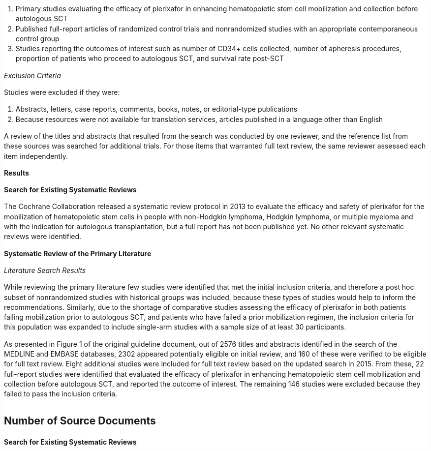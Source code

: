   1. Primary studies evaluating the efficacy of plerixafor in enhancing hematopoietic stem cell mobilization and collection before autologous SCT 
  2. Published full-report articles of randomized control trials and nonrandomized studies with an appropriate contemporaneous control group 
  3. Studies reporting the outcomes of interest such as number of CD34+ cells collected, number of apheresis procedures, proportion of patients who proceed to autologous SCT, and survival rate post-SCT 



_Exclusion Criteria_

Studies were excluded if they were:

  1. Abstracts, letters, case reports, comments, books, notes, or editorial-type publications 
  2. Because resources were not available for translation services, articles published in a language other than English 



A review of the titles and abstracts that resulted from the search was conducted by one reviewer, and the reference list from these sources was searched for additional trials. For those items that warranted full text review, the same reviewer assessed each item independently.

**Results**

**Search for Existing Systematic Reviews**

The Cochrane Collaboration released a systematic review protocol in 2013 to evaluate the efficacy and safety of plerixafor for the mobilization of hematopoietic stem cells in people with non-Hodgkin lymphoma, Hodgkin lymphoma, or multiple myeloma and with the indication for autologous transplantation, but a full report has not been published yet. No other relevant systematic reviews were identified.

**Systematic Review of the Primary Literature**

_Literature Search Results_

While reviewing the primary literature few studies were identified that met the initial inclusion criteria, and therefore a post hoc subset of nonrandomized studies with historical groups was included, because these types of studies would help to inform the recommendations. Similarly, due to the shortage of comparative studies assessing the efficacy of plerixafor in both patients failing mobilization prior to autologous SCT, and patients who have failed a prior mobilization regimen, the inclusion criteria for this population was expanded to include single-arm studies with a sample size of at least 30 participants.

As presented in Figure 1 of the original guideline document, out of 2576 titles and abstracts identified in the search of the MEDLINE and EMBASE databases, 2302 appeared potentially eligible on initial review, and 160 of these were verified to be eligible for full text review. Eight additional studies were included for full text review based on the updated search in 2015. From these, 22 full-report studies were identified that evaluated the efficacy of plerixafor in enhancing hematopoietic stem cell mobilization and collection before autologous SCT, and reported the outcome of interest. The remaining 146 studies were excluded because they failed to pass the inclusion criteria.

## Number of Source Documents



 **Search for Existing Systematic Reviews**
